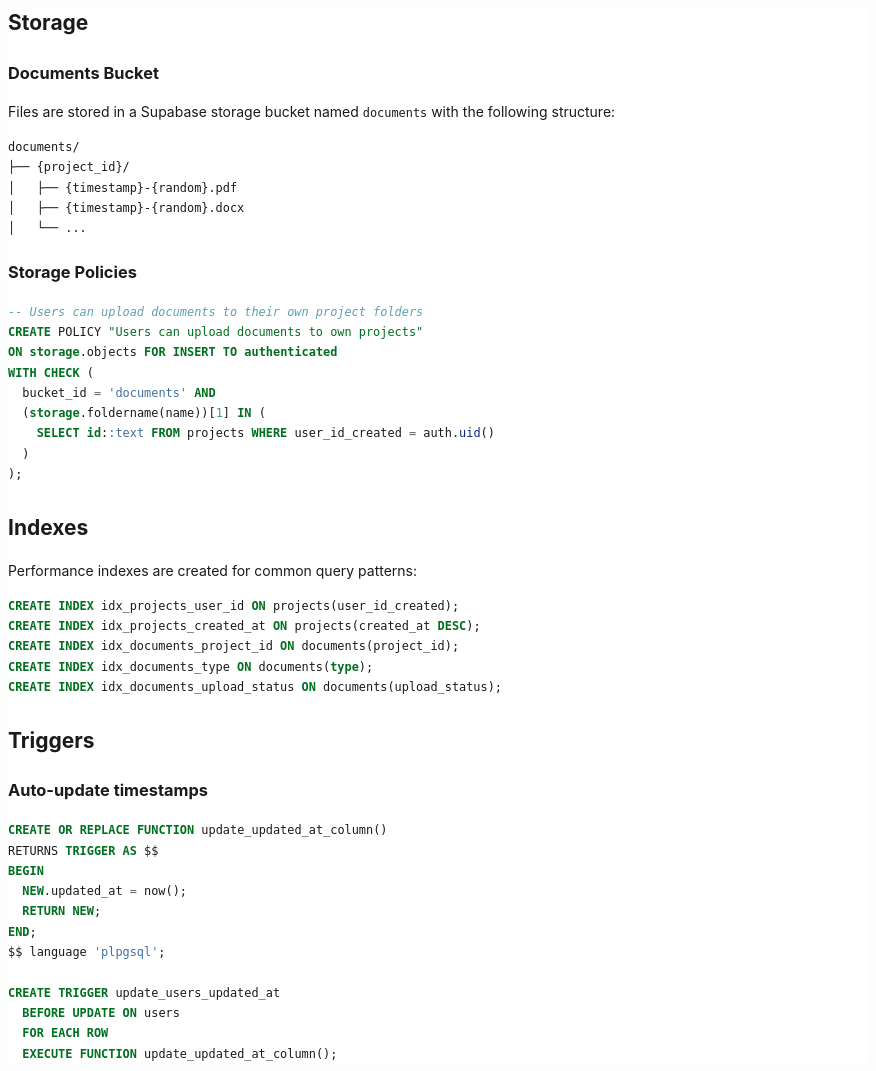 ## Storage

### Documents Bucket

Files are stored in a Supabase storage bucket named `documents` with the following structure:

```
documents/
├── {project_id}/
│   ├── {timestamp}-{random}.pdf
│   ├── {timestamp}-{random}.docx
│   └── ...
```

### Storage Policies

```sql
-- Users can upload documents to their own project folders
CREATE POLICY "Users can upload documents to own projects"
ON storage.objects FOR INSERT TO authenticated
WITH CHECK (
  bucket_id = 'documents' AND
  (storage.foldername(name))[1] IN (
    SELECT id::text FROM projects WHERE user_id_created = auth.uid()
  )
);
```

## Indexes

Performance indexes are created for common query patterns:

```sql
CREATE INDEX idx_projects_user_id ON projects(user_id_created);
CREATE INDEX idx_projects_created_at ON projects(created_at DESC);
CREATE INDEX idx_documents_project_id ON documents(project_id);
CREATE INDEX idx_documents_type ON documents(type);
CREATE INDEX idx_documents_upload_status ON documents(upload_status);
```

## Triggers

### Auto-update timestamps

```sql
CREATE OR REPLACE FUNCTION update_updated_at_column()
RETURNS TRIGGER AS $$
BEGIN
  NEW.updated_at = now();
  RETURN NEW;
END;
$$ language 'plpgsql';

CREATE TRIGGER update_users_updated_at
  BEFORE UPDATE ON users
  FOR EACH ROW
  EXECUTE FUNCTION update_updated_at_column();
```
